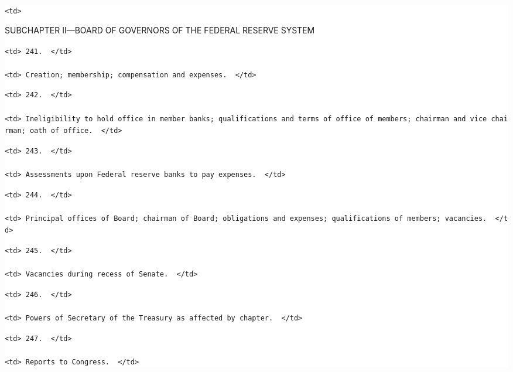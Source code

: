   <tr>

    <td> 

SUBCHAPTER II—BOARD OF GOVERNORS OF THE FEDERAL RESERVE SYSTEM  </td>

  </tr>

  <tr>

    <td> 241.  </td>

    <td> Creation; membership; compensation and expenses.  </td>

  </tr>

  <tr>

    <td> 242.  </td>

    <td> Ineligibility to hold office in member banks; qualifications and terms of office of members; chairman and vice chairman; oath of office.  </td>

  </tr>

  <tr>

    <td> 243.  </td>

    <td> Assessments upon Federal reserve banks to pay expenses.  </td>

  </tr>

  <tr>

    <td> 244.  </td>

    <td> Principal offices of Board; chairman of Board; obligations and expenses; qualifications of members; vacancies.  </td>

  </tr>

  <tr>

    <td> 245.  </td>

    <td> Vacancies during recess of Senate.  </td>

  </tr>

  <tr>

    <td> 246.  </td>

    <td> Powers of Secretary of the Treasury as affected by chapter.  </td>

  </tr>

  <tr>

    <td> 247.  </td>

    <td> Reports to Congress.  </td>

  </tr>
